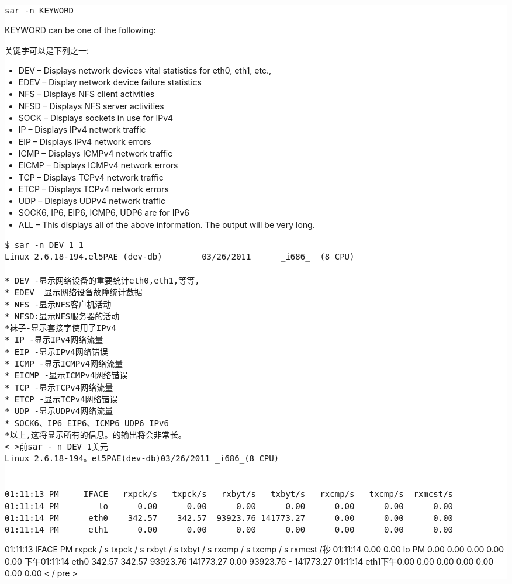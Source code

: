 
<pre>sar -n KEYWORD</pre>




KEYWORD can be one of the following:

关键字可以是下列之一:


*   DEV – Displays network devices vital statistics for eth0, eth1, etc.,
*   EDEV – Display network device failure statistics
*   NFS – Displays NFS client activities
*   NFSD – Displays NFS server activities
*   SOCK – Displays sockets in use for IPv4
*   IP – Displays IPv4 network traffic
*   EIP – Displays IPv4 network errors
*   ICMP – Displays ICMPv4 network traffic
*   EICMP – Displays ICMPv4 network errors
*   TCP – Displays TCPv4 network traffic
*   ETCP – Displays TCPv4 network errors
*   UDP – Displays UDPv4 network traffic
*   SOCK6, IP6, EIP6, ICMP6, UDP6 are for IPv6
*   ALL – This displays all of the above information. The output will be very long.
<pre>$ sar -n DEV 1 1
Linux 2.6.18-194.el5PAE (dev-db)        03/26/2011      _i686_  (8 CPU)

* DEV -显示网络设备的重要统计eth0,eth1,等等,
* EDEV——显示网络设备故障统计数据
* NFS -显示NFS客户机活动
* NFSD:显示NFS服务器的活动
*袜子-显示套接字使用了IPv4
* IP -显示IPv4网络流量
* EIP -显示IPv4网络错误
* ICMP -显示ICMPv4网络流量
* EICMP -显示ICMPv4网络错误
* TCP -显示TCPv4网络流量
* ETCP -显示TCPv4网络错误
* UDP -显示UDPv4网络流量
* SOCK6、IP6 EIP6、ICMP6 UDP6 IPv6
*以上,这将显示所有的信息。的输出将会非常长。
< >前sar - n DEV 1美元
Linux 2.6.18-194。el5PAE(dev-db)03/26/2011 _i686_(8 CPU)


01:11:13 PM     IFACE   rxpck/s   txpck/s   rxbyt/s   txbyt/s   rxcmp/s   txcmp/s  rxmcst/s
01:11:14 PM        lo      0.00      0.00      0.00      0.00      0.00      0.00      0.00
01:11:14 PM      eth0    342.57    342.57  93923.76 141773.27      0.00      0.00      0.00
01:11:14 PM      eth1      0.00      0.00      0.00      0.00      0.00      0.00      0.00</pre>

01:11:13 IFACE PM rxpck / s txpck / s rxbyt / s txbyt / s rxcmp / s txcmp / s rxmcst /秒
01:11:14 0.00 0.00 lo PM 0.00 0.00 0.00 0.00 0.00
下午01:11:14 eth0 342.57 342.57 93923.76 141773.27 0.00 93923.76 - 141773.27
01:11:14 eth1下午0.00 0.00 0.00 0.00 0.00 0.00 0.00 < / pre >

